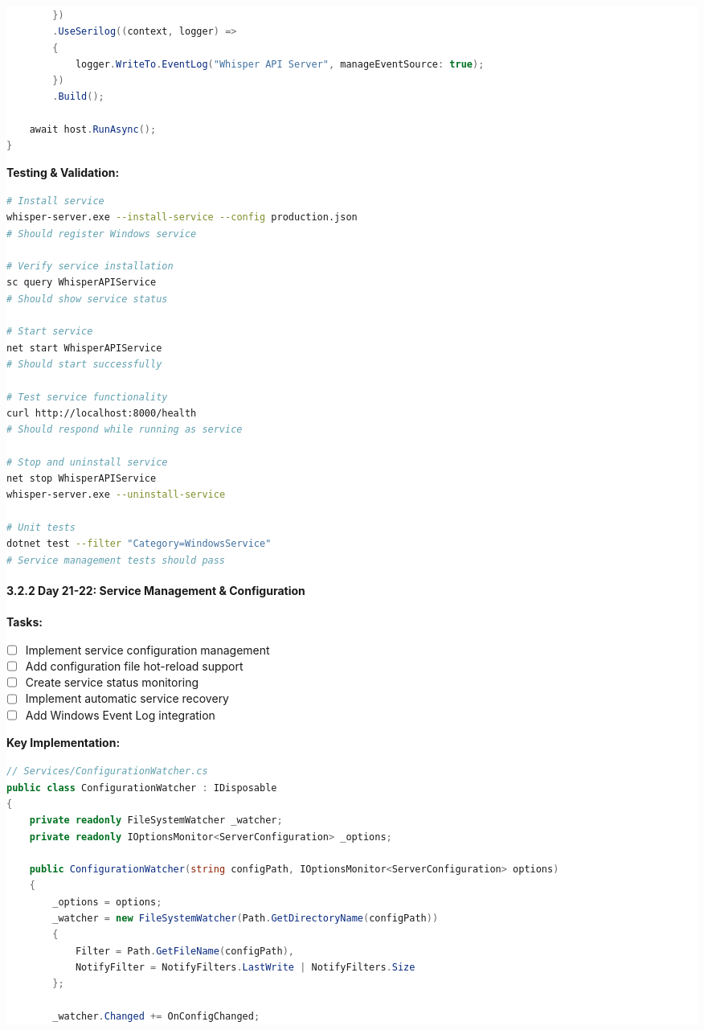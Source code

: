 ```csharp
        })
        .UseSerilog((context, logger) =>
        {
            logger.WriteTo.EventLog("Whisper API Server", manageEventSource: true);
        })
        .Build();

    await host.RunAsync();
}
```

**Testing & Validation:**
```bash
# Install service
whisper-server.exe --install-service --config production.json
# Should register Windows service

# Verify service installation
sc query WhisperAPIService
# Should show service status

# Start service
net start WhisperAPIService
# Should start successfully

# Test service functionality
curl http://localhost:8000/health
# Should respond while running as service

# Stop and uninstall service
net stop WhisperAPIService
whisper-server.exe --uninstall-service

# Unit tests
dotnet test --filter "Category=WindowsService"
# Service management tests should pass
```

#### 3.2.2 Day 21-22: Service Management & Configuration
**Tasks:**
- [ ] Implement service configuration management
- [ ] Add configuration file hot-reload support
- [ ] Create service status monitoring
- [ ] Implement automatic service recovery
- [ ] Add Windows Event Log integration

**Key Implementation:**
```csharp
// Services/ConfigurationWatcher.cs
public class ConfigurationWatcher : IDisposable
{
    private readonly FileSystemWatcher _watcher;
    private readonly IOptionsMonitor<ServerConfiguration> _options;

    public ConfigurationWatcher(string configPath, IOptionsMonitor<ServerConfiguration> options)
    {
        _options = options;
        _watcher = new FileSystemWatcher(Path.GetDirectoryName(configPath))
        {
            Filter = Path.GetFileName(configPath),
            NotifyFilter = NotifyFilters.LastWrite | NotifyFilters.Size
        };

        _watcher.Changed += OnConfigChanged;
```